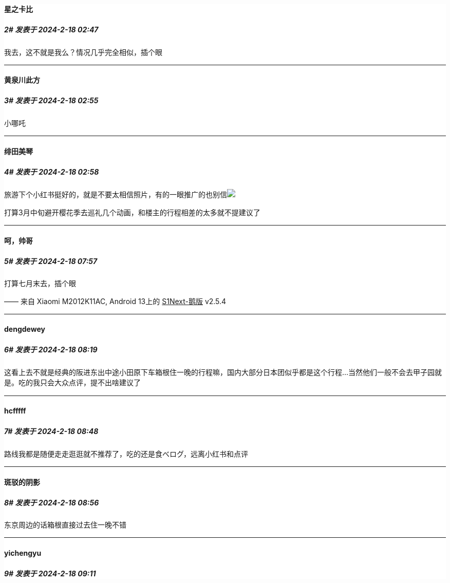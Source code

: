 ####  星之卡比  
##### 2#       发表于 2024-2-18 02:47

我去，这不就是我么？情况几乎完全相似，插个眼

*****

####  黄泉川此方  
##### 3#       发表于 2024-2-18 02:55

小哪吒

*****

####  绯田美琴  
##### 4#       发表于 2024-2-18 02:58

旅游下个小红书挺好的，就是不要太相信照片，有的一眼推广的也别信<img src="https://static.saraba1st.com/image/smiley/face2017/067.png" referrerpolicy="no-referrer">

打算3月中旬避开樱花季去巡礼几个动画，和楼主的行程相差的太多就不提建议了

*****

####  呵，帅哥  
##### 5#       发表于 2024-2-18 07:57

打算七月末去，插个眼

—— 来自 Xiaomi M2012K11AC, Android 13上的 [S1Next-鹅版](https://github.com/ykrank/S1-Next/releases) v2.5.4

*****

####  dengdewey  
##### 6#       发表于 2024-2-18 08:19

这看上去不就是经典的阪进东出中途小田原下车箱根住一晚的行程嘛，国内大部分日本团似乎都是这个行程…当然他们一般不会去甲子园就是。吃的我只会大众点评，提不出啥建议了

*****

####  hcfffff  
##### 7#       发表于 2024-2-18 08:48

路线我都是随便走走逛逛就不推荐了，吃的还是食べログ，远离小红书和点评

*****

####  斑驳的阴影  
##### 8#       发表于 2024-2-18 08:56

东京周边的话箱根直接过去住一晚不错

*****

####  yichengyu  
##### 9#       发表于 2024-2-18 09:11
